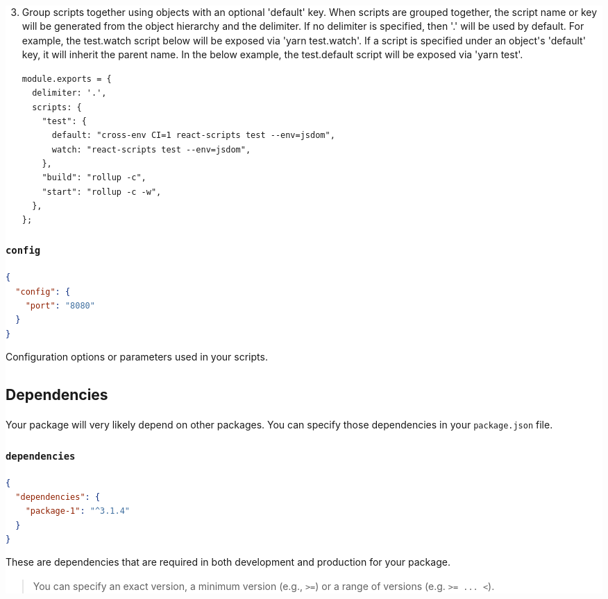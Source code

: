3.  Group scripts together using objects with an optional 'default' key.  When scripts are grouped together, the script name or key will be generated from the object hierarchy and the delimiter.  If no delimiter is specified, then '.' will be used by default.  For example, the test.watch script below will be exposed via 'yarn test.watch'.  If a script is specified under an object's 'default' key, it will inherit the parent name.  In the below example, the test.default script will be exposed via 'yarn test'.

        module.exports = {
          delimiter: '.',
          scripts: {
            "test": {
              default: "cross-env CI=1 react-scripts test --env=jsdom",                
              watch: "react-scripts test --env=jsdom",
            },            
            "build": "rollup -c",
            "start": "rollup -c -w",            
          },
        };

### `config` <a class="toc" id="toc-config" href="#toc-config"></a>

```json
{
  "config": {
    "port": "8080"
  }
}
```

Configuration options or parameters used in your scripts.

## Dependencies <a class="toc" id="toc-dependencies" href="#toc-dependencies"></a>

Your package will very likely depend on other packages. You can specify those dependencies in your `package.json` file.

### `dependencies` <a class="toc" id="toc-dependencies" href="#toc-dependencies"></a>

```json
{
  "dependencies": {
    "package-1": "^3.1.4"
  }
}
```

These are dependencies that are required in both development and production for your package.

> You can specify an exact version, a minimum version (e.g., `>=`) or a range of versions (e.g. `>= ... <`).
